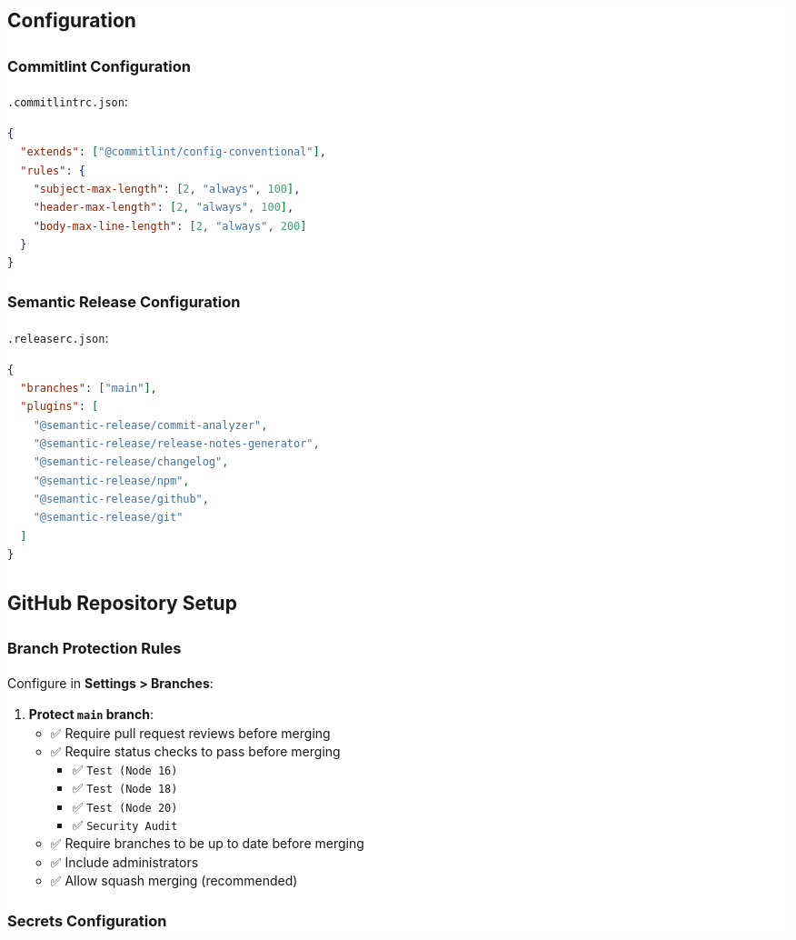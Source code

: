## Configuration

### Commitlint Configuration

`.commitlintrc.json`:

```json
{
  "extends": ["@commitlint/config-conventional"],
  "rules": {
    "subject-max-length": [2, "always", 100],
    "header-max-length": [2, "always", 100],
    "body-max-line-length": [2, "always", 200]
  }
}
```

### Semantic Release Configuration

`.releaserc.json`:

```json
{
  "branches": ["main"],
  "plugins": [
    "@semantic-release/commit-analyzer",
    "@semantic-release/release-notes-generator",
    "@semantic-release/changelog",
    "@semantic-release/npm",
    "@semantic-release/github",
    "@semantic-release/git"
  ]
}
```

## GitHub Repository Setup

### Branch Protection Rules

Configure in **Settings > Branches**:

1. **Protect `main` branch**:
   - ✅ Require pull request reviews before merging
   - ✅ Require status checks to pass before merging
     - ✅ `Test (Node 16)`
     - ✅ `Test (Node 18)`
     - ✅ `Test (Node 20)`
     - ✅ `Security Audit`
   - ✅ Require branches to be up to date before merging
   - ✅ Include administrators
   - ✅ Allow squash merging (recommended)

### Secrets Configuration
